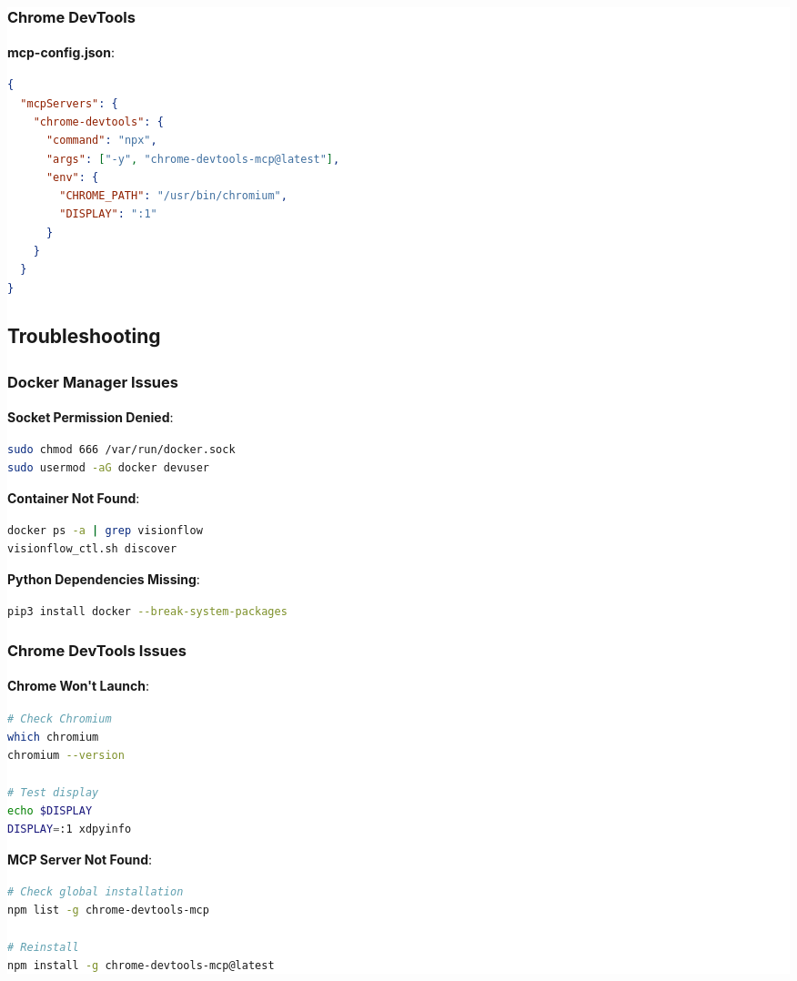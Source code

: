 ### Chrome DevTools

**mcp-config.json**:
```json
{
  "mcpServers": {
    "chrome-devtools": {
      "command": "npx",
      "args": ["-y", "chrome-devtools-mcp@latest"],
      "env": {
        "CHROME_PATH": "/usr/bin/chromium",
        "DISPLAY": ":1"
      }
    }
  }
}
```

## Troubleshooting

### Docker Manager Issues

**Socket Permission Denied**:
```bash
sudo chmod 666 /var/run/docker.sock
sudo usermod -aG docker devuser
```

**Container Not Found**:
```bash
docker ps -a | grep visionflow
visionflow_ctl.sh discover
```

**Python Dependencies Missing**:
```bash
pip3 install docker --break-system-packages
```

### Chrome DevTools Issues

**Chrome Won't Launch**:
```bash
# Check Chromium
which chromium
chromium --version

# Test display
echo $DISPLAY
DISPLAY=:1 xdpyinfo
```

**MCP Server Not Found**:
```bash
# Check global installation
npm list -g chrome-devtools-mcp

# Reinstall
npm install -g chrome-devtools-mcp@latest
```
